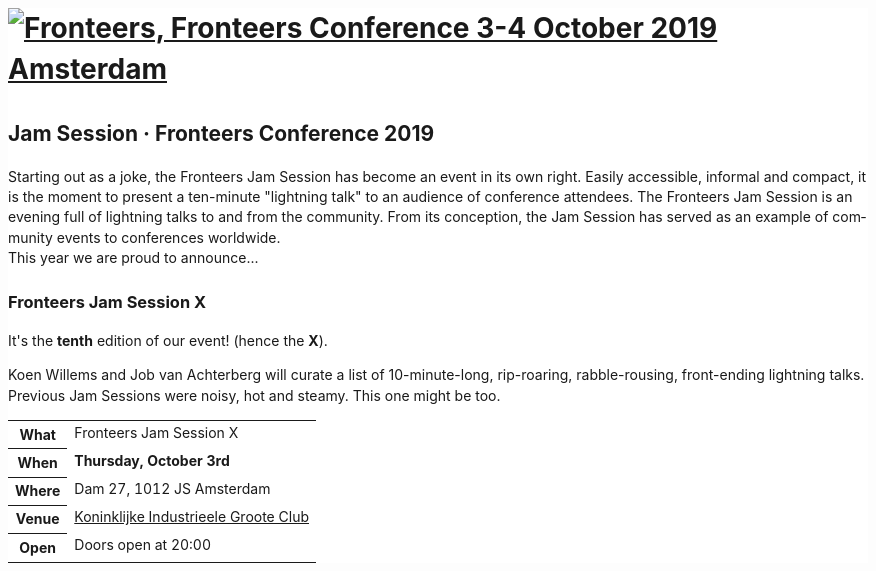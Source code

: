 <!DOCTYPE html>

<html lang="nl">
 <head>
  <meta charset="utf-8">
  <title lang="en">Jam Session · Fronteers Conference 2019 · Fronteers</title>
  <meta name="viewport" content="width=device-width,initial-scale=1">
  <link rel="stylesheet" href="/_css/fronteers.css?v=2023">
  <link rel="icon" href="/favicon.ico">
  <link rel="alternate" type="application/rss+xml" href="http://feeds.feedburner.com/FronteersWeblog" title="Fronteers weblog">
  <link rel="alternate" type="application/rss+xml" href="http://feeds.feedburner.com/FronteersWeblogLaatsteReacties" title="Fronteers weblog: laatste reacties">
  <link rel="alternate" type="application/rss+xml" href="http://feeds.feedburner.com/FronteersBijeenkomsten" title="Fronteers bijeenkomsten">
  <link rel="alternate" type="application/rss+xml" href="http://feeds.feedburner.com/FronteersVacaturebank" title="Fronteers vacaturebank">
  <link rel="alternate" type="application/rss+xml" href="http://feeds.feedburner.com/FronteersWorkshops" title="Fronteers workshops">
  <link rel="me" href="https://front-end.social/@fronteers">
  <link rel="alternate" type="application/rss+xml" href="http://feeds.feedburner.com/FronteersCongres" title="Fronteers conference">
  <link rel="shortlink" href="http://frnt.rs/p2308">
  <link rel="stylesheet" href="/_downloads/conference/2019/main.css?v4">
 </head>
 <body id="fronteers-nl" class="page-jam-session">
  <div id="container">
   <div id="main">
    <h1><a href="/congres/2019"><img src="/_img/congres/2019/fronteersconf19.png" width="1200" alt="Fronteers, Fronteers Conference 3-4 October 2019 Amsterdam"></a></h1>
    <div class="section" lang="en">
     <h2>Jam Session · Fronteers Conference 2019</h2>
     <p>Starting out as a joke, the Fronteers Jam Session has become an event in its own right. Easily accessible, informal and compact, it is the moment to present a ten-minute &quot;lightning talk&quot; to an audience of conference attendees. The Fronteers Jam Session is an evening full of lightning talks to and from the community. From its conception, the Jam Session has served as an example of community events to conferences worldwide.<br>This year we are proud to announce...</p>
    </div>
    <div class="section odd" lang="en">
     <h3>Fronteers Jam Session X</h3>
     <p>It's the <strong>tenth</strong> edition of our event! (hence the <strong>X</strong>).</p>
     <p>Koen Willems and Job van Achterberg will curate a list of 10-minute-long, rip-roaring, rabble-rousing, front-ending lightning talks. Previous Jam Sessions were noisy, hot and steamy. This one might be too.</p>
     <table>
      <tr>
       <th>What</th>
       <td>Fronteers Jam Session X</td>
      </tr>
      <tr class="odd">
       <th>When</th>
       <td><strong>Thursday, October 3rd</strong></td>
      </tr>
      <tr>
       <th>Where</th>
       <td>Dam 27, 1012 JS Amsterdam</td>
      </tr>
      <tr class="odd">
       <th>Venue</th>
       <td><a href="https://www.igc.nl">Koninklijke Industrieele Groote Club</a></td>
      </tr>
      <tr>
       <th>Open</th>
       <td>Doors open at 20:00</td>